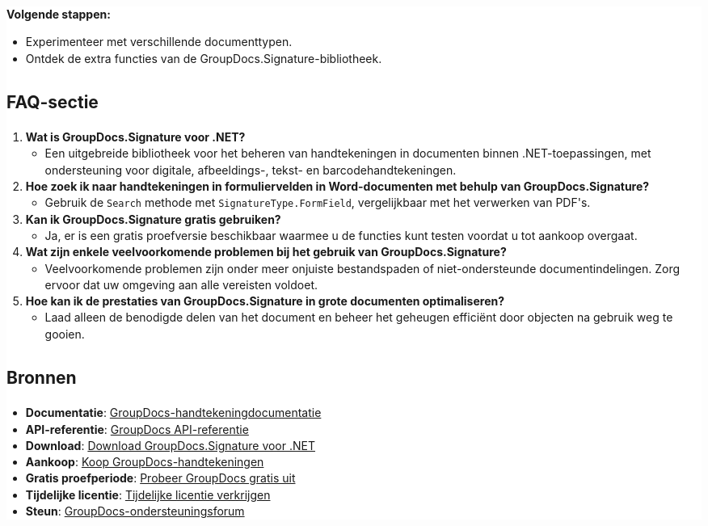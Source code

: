 **Volgende stappen:**
- Experimenteer met verschillende documenttypen.
- Ontdek de extra functies van de GroupDocs.Signature-bibliotheek.

## FAQ-sectie
1. **Wat is GroupDocs.Signature voor .NET?**
   - Een uitgebreide bibliotheek voor het beheren van handtekeningen in documenten binnen .NET-toepassingen, met ondersteuning voor digitale, afbeeldings-, tekst- en barcodehandtekeningen.
2. **Hoe zoek ik naar handtekeningen in formuliervelden in Word-documenten met behulp van GroupDocs.Signature?**
   - Gebruik de `Search` methode met `SignatureType.FormField`, vergelijkbaar met het verwerken van PDF's.
3. **Kan ik GroupDocs.Signature gratis gebruiken?**
   - Ja, er is een gratis proefversie beschikbaar waarmee u de functies kunt testen voordat u tot aankoop overgaat.
4. **Wat zijn enkele veelvoorkomende problemen bij het gebruik van GroupDocs.Signature?**
   - Veelvoorkomende problemen zijn onder meer onjuiste bestandspaden of niet-ondersteunde documentindelingen. Zorg ervoor dat uw omgeving aan alle vereisten voldoet.
5. **Hoe kan ik de prestaties van GroupDocs.Signature in grote documenten optimaliseren?**
   - Laad alleen de benodigde delen van het document en beheer het geheugen efficiënt door objecten na gebruik weg te gooien.

## Bronnen
- **Documentatie**: [GroupDocs-handtekeningdocumentatie](https://docs.groupdocs.com/signature/net/)
- **API-referentie**: [GroupDocs API-referentie](https://reference.groupdocs.com/signature/net/)
- **Download**: [Download GroupDocs.Signature voor .NET](https://releases.groupdocs.com/signature/net/)
- **Aankoop**: [Koop GroupDocs-handtekeningen](https://purchase.groupdocs.com/buy)
- **Gratis proefperiode**: [Probeer GroupDocs gratis uit](https://releases.groupdocs.com/signature/net/)
- **Tijdelijke licentie**: [Tijdelijke licentie verkrijgen](https://purchase.groupdocs.com/temporary-license/)
- **Steun**: [GroupDocs-ondersteuningsforum](https://forum.groupdocs.com/c/signature/)